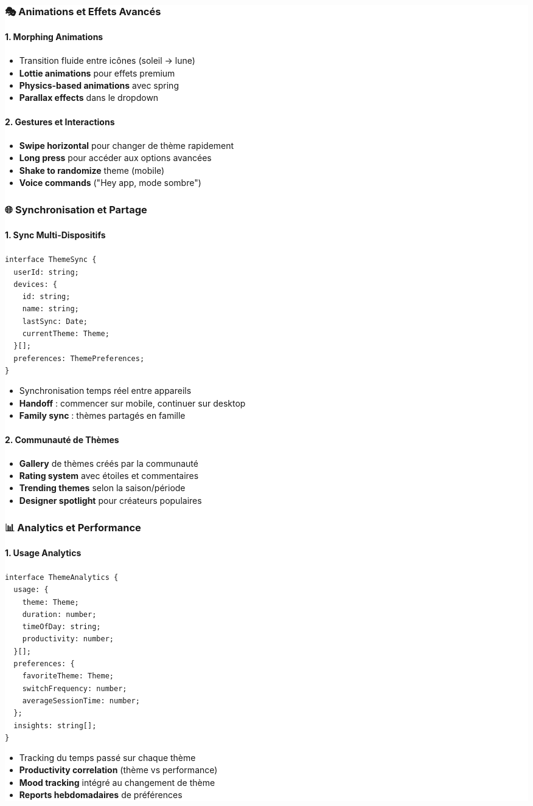 ### 🎭 **Animations et Effets Avancés**

#### 1. **Morphing Animations**
- Transition fluide entre icônes (soleil → lune)
- **Lottie animations** pour effets premium
- **Physics-based animations** avec spring
- **Parallax effects** dans le dropdown

#### 2. **Gestures et Interactions**
- **Swipe horizontal** pour changer de thème rapidement
- **Long press** pour accéder aux options avancées
- **Shake to randomize** theme (mobile)
- **Voice commands** ("Hey app, mode sombre")

### 🌐 **Synchronisation et Partage**

#### 1. **Sync Multi-Dispositifs**
```tsx
interface ThemeSync {
  userId: string;
  devices: {
    id: string;
    name: string;
    lastSync: Date;
    currentTheme: Theme;
  }[];
  preferences: ThemePreferences;
}
```
- Synchronisation temps réel entre appareils
- **Handoff** : commencer sur mobile, continuer sur desktop
- **Family sync** : thèmes partagés en famille

#### 2. **Communauté de Thèmes**
- **Gallery** de thèmes créés par la communauté
- **Rating system** avec étoiles et commentaires
- **Trending themes** selon la saison/période
- **Designer spotlight** pour créateurs populaires

### 📊 **Analytics et Performance**

#### 1. **Usage Analytics**
```tsx
interface ThemeAnalytics {
  usage: {
    theme: Theme;
    duration: number;
    timeOfDay: string;
    productivity: number;
  }[];
  preferences: {
    favoriteTheme: Theme;
    switchFrequency: number;
    averageSessionTime: number;
  };
  insights: string[];
}
```
- Tracking du temps passé sur chaque thème
- **Productivity correlation** (thème vs performance)
- **Mood tracking** intégré au changement de thème
- **Reports hebdomadaires** de préférences
